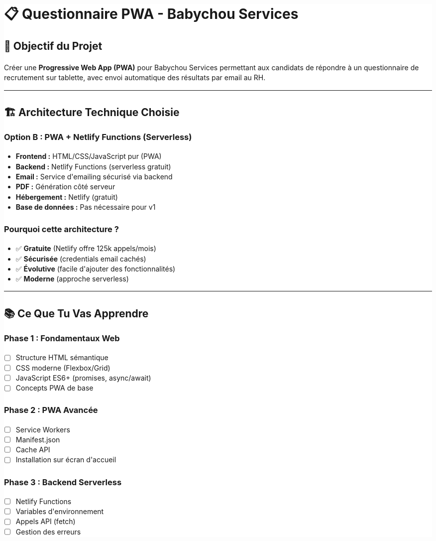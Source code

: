# 📋 Questionnaire PWA - Babychou Services

## 🎯 Objectif du Projet
Créer une **Progressive Web App (PWA)** pour Babychou Services permettant aux candidats de répondre à un questionnaire de recrutement sur tablette, avec envoi automatique des résultats par email au RH.

---

## 🏗️ Architecture Technique Choisie

### **Option B : PWA + Netlify Functions (Serverless)**
- **Frontend :** HTML/CSS/JavaScript pur (PWA)
- **Backend :** Netlify Functions (serverless gratuit)
- **Email :** Service d'emailing sécurisé via backend
- **PDF :** Génération côté serveur
- **Hébergement :** Netlify (gratuit)
- **Base de données :** Pas nécessaire pour v1

### Pourquoi cette architecture ?
- ✅ **Gratuite** (Netlify offre 125k appels/mois)
- ✅ **Sécurisée** (credentials email cachés)
- ✅ **Évolutive** (facile d'ajouter des fonctionnalités)
- ✅ **Moderne** (approche serverless)

---

## 📚 Ce Que Tu Vas Apprendre

### **Phase 1 : Fondamentaux Web**
- [ ] Structure HTML sémantique
- [ ] CSS moderne (Flexbox/Grid)
- [ ] JavaScript ES6+ (promises, async/await)
- [ ] Concepts PWA de base

### **Phase 2 : PWA Avancée**
- [ ] Service Workers
- [ ] Manifest.json
- [ ] Cache API
- [ ] Installation sur écran d'accueil

### **Phase 3 : Backend Serverless**
- [ ] Netlify Functions
- [ ] Variables d'environnement
- [ ] Appels API (fetch)
- [ ] Gestion des erreurs
